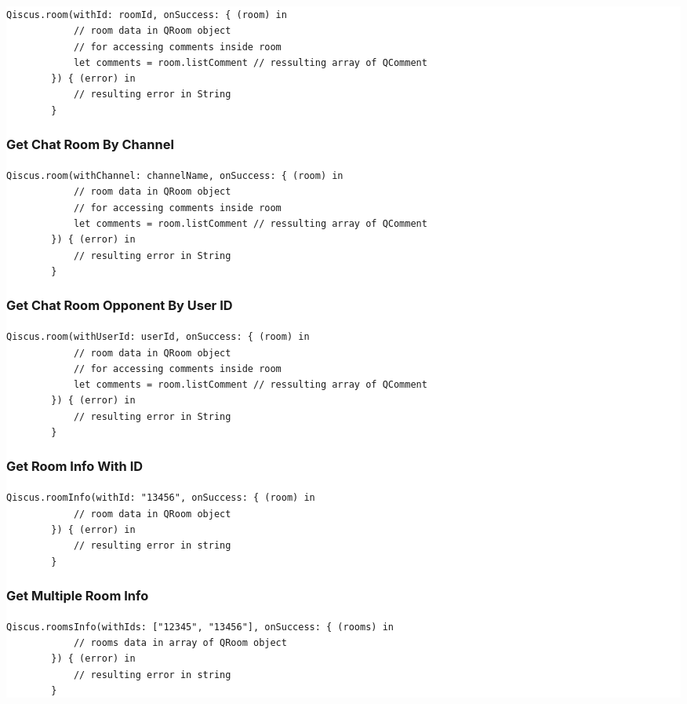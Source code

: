 ```
Qiscus.room(withId: roomId, onSuccess: { (room) in
            // room data in QRoom object
            // for accessing comments inside room
            let comments = room.listComment // ressulting array of QComment
        }) { (error) in
            // resulting error in String
        }
```

### Get Chat Room By Channel

```
Qiscus.room(withChannel: channelName, onSuccess: { (room) in
            // room data in QRoom object
            // for accessing comments inside room
            let comments = room.listComment // ressulting array of QComment
        }) { (error) in
            // resulting error in String
        }
```

### Get Chat Room Opponent By User ID

```
Qiscus.room(withUserId: userId, onSuccess: { (room) in
            // room data in QRoom object
            // for accessing comments inside room
            let comments = room.listComment // ressulting array of QComment
        }) { (error) in
            // resulting error in String
        }
```

### Get Room Info With ID

```
Qiscus.roomInfo(withId: "13456", onSuccess: { (room) in
            // room data in QRoom object
        }) { (error) in
            // resulting error in string
        }
```

### Get Multiple Room Info

```
Qiscus.roomsInfo(withIds: ["12345", "13456"], onSuccess: { (rooms) in
            // rooms data in array of QRoom object
        }) { (error) in
            // resulting error in string
        }
```
